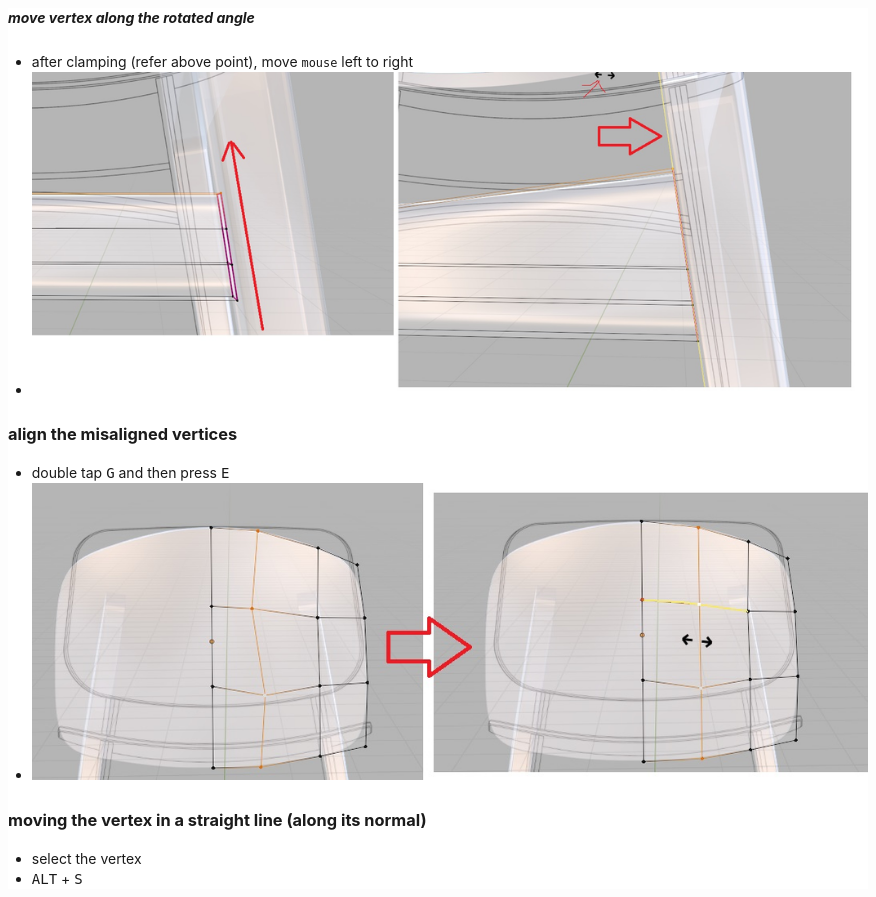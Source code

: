 ##### move vertex along the rotated angle
- after clamping (refer above point), move `mouse` left to right
- <img src="shear-operation-move-along.jpg" alt="shear-operation-move-along" />

### align the misaligned vertices
- double tap <kbd>G</kbd> and then press <kbd>E</kbd>
- <img src="edge-slide-align.jpg" alt="edge-slide-align" />

### moving the vertex in a straight line (along its normal)
- select the vertex
- <kbd>ALT</kbd> + <kbd>S</kbd>